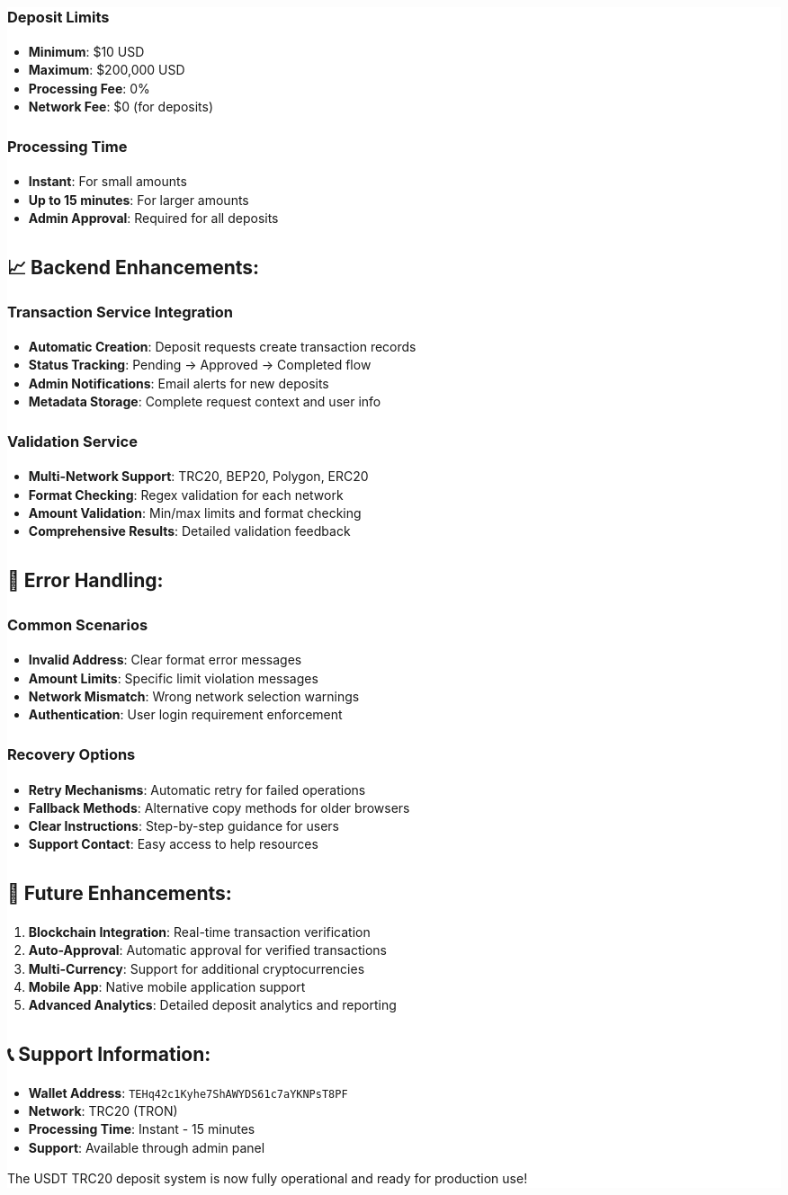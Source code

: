 ### **Deposit Limits**
- **Minimum**: $10 USD
- **Maximum**: $200,000 USD
- **Processing Fee**: 0%
- **Network Fee**: $0 (for deposits)

### **Processing Time**
- **Instant**: For small amounts
- **Up to 15 minutes**: For larger amounts
- **Admin Approval**: Required for all deposits

## 📈 **Backend Enhancements:**

### **Transaction Service Integration**
- **Automatic Creation**: Deposit requests create transaction records
- **Status Tracking**: Pending → Approved → Completed flow
- **Admin Notifications**: Email alerts for new deposits
- **Metadata Storage**: Complete request context and user info

### **Validation Service**
- **Multi-Network Support**: TRC20, BEP20, Polygon, ERC20
- **Format Checking**: Regex validation for each network
- **Amount Validation**: Min/max limits and format checking
- **Comprehensive Results**: Detailed validation feedback

## 🚨 **Error Handling:**

### **Common Scenarios**
- **Invalid Address**: Clear format error messages
- **Amount Limits**: Specific limit violation messages
- **Network Mismatch**: Wrong network selection warnings
- **Authentication**: User login requirement enforcement

### **Recovery Options**
- **Retry Mechanisms**: Automatic retry for failed operations
- **Fallback Methods**: Alternative copy methods for older browsers
- **Clear Instructions**: Step-by-step guidance for users
- **Support Contact**: Easy access to help resources

## 🔮 **Future Enhancements:**

1. **Blockchain Integration**: Real-time transaction verification
2. **Auto-Approval**: Automatic approval for verified transactions
3. **Multi-Currency**: Support for additional cryptocurrencies
4. **Mobile App**: Native mobile application support
5. **Advanced Analytics**: Detailed deposit analytics and reporting

## 📞 **Support Information:**

- **Wallet Address**: `TEHq42c1Kyhe7ShAWYDS61c7aYKNPsT8PF`
- **Network**: TRC20 (TRON)
- **Processing Time**: Instant - 15 minutes
- **Support**: Available through admin panel

The USDT TRC20 deposit system is now fully operational and ready for production use!
